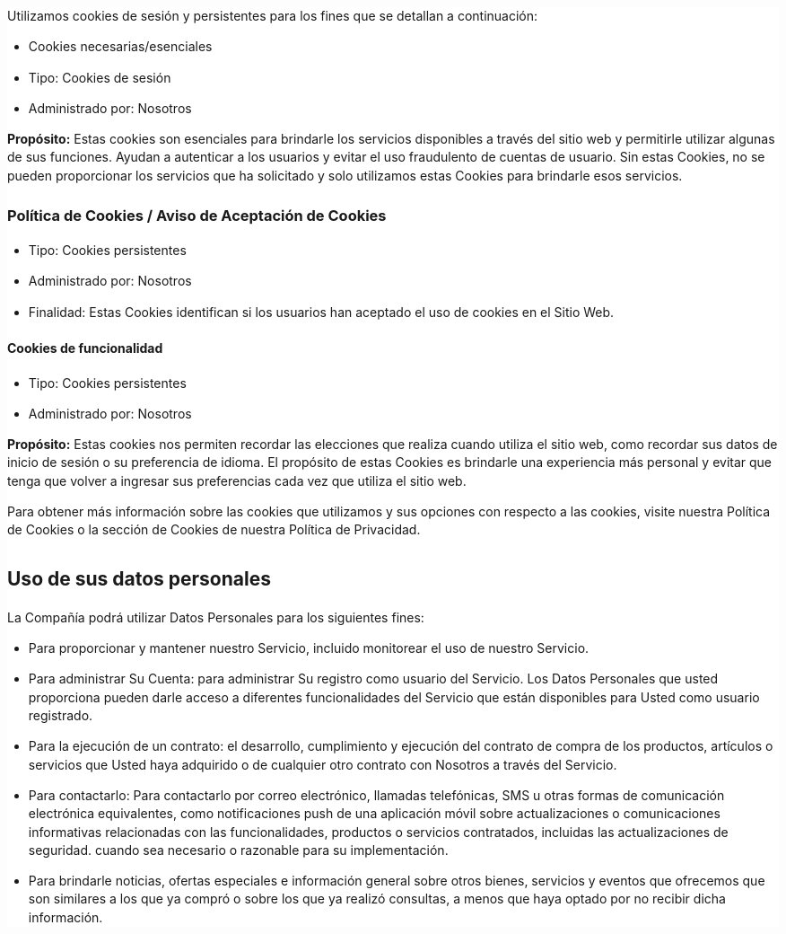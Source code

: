 Utilizamos cookies de sesión y persistentes para los fines que se detallan a continuación:

- Cookies necesarias/esenciales

- Tipo: Cookies de sesión

- Administrado por: Nosotros

**Propósito:** Estas cookies son esenciales para brindarle los servicios disponibles a través del sitio web y permitirle utilizar algunas de sus funciones. Ayudan a autenticar a los usuarios y evitar el uso fraudulento de cuentas de usuario. Sin estas Cookies, no se pueden proporcionar los servicios que ha solicitado y solo utilizamos estas Cookies para brindarle esos servicios.

### Política de Cookies / Aviso de Aceptación de Cookies

- Tipo: Cookies persistentes

- Administrado por: Nosotros

- Finalidad: Estas Cookies identifican si los usuarios han aceptado el uso de cookies en el Sitio Web.

#### Cookies de funcionalidad

- Tipo: Cookies persistentes

- Administrado por: Nosotros

**Propósito:** Estas cookies nos permiten recordar las elecciones que realiza cuando utiliza el sitio web, como recordar sus datos de inicio de sesión o su preferencia de idioma. El propósito de estas Cookies es brindarle una experiencia más personal y evitar que tenga que volver a ingresar sus preferencias cada vez que utiliza el sitio web.

Para obtener más información sobre las cookies que utilizamos y sus opciones con respecto a las cookies, visite nuestra Política de Cookies o la sección de Cookies de nuestra Política de Privacidad.

## Uso de sus datos personales
La Compañía podrá utilizar Datos Personales para los siguientes fines:

- Para proporcionar y mantener nuestro Servicio, incluido monitorear el uso de nuestro Servicio.

- Para administrar Su Cuenta: para administrar Su registro como usuario del Servicio. Los Datos Personales que usted proporciona pueden darle acceso a diferentes funcionalidades del Servicio que están disponibles para Usted como usuario registrado.

- Para la ejecución de un contrato: el desarrollo, cumplimiento y ejecución del contrato de compra de los productos, artículos o servicios que Usted haya adquirido o de cualquier otro contrato con Nosotros a través del Servicio.

- Para contactarlo: Para contactarlo por correo electrónico, llamadas telefónicas, SMS u otras formas de comunicación electrónica equivalentes, como notificaciones push de una aplicación móvil sobre actualizaciones o comunicaciones informativas relacionadas con las funcionalidades, productos o servicios contratados, incluidas las actualizaciones de seguridad. cuando sea necesario o razonable para su implementación.

- Para brindarle noticias, ofertas especiales e información general sobre otros bienes, servicios y eventos que ofrecemos que son similares a los que ya compró o sobre los que ya realizó consultas, a menos que haya optado por no recibir dicha información.
